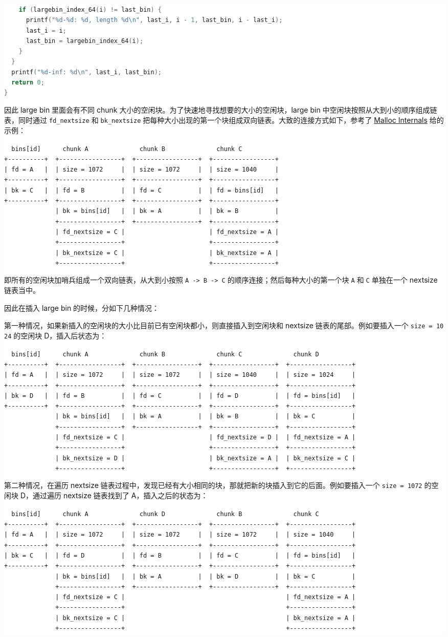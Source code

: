 ```c
    if (largebin_index_64(i) != last_bin) {
      printf("%d-%d: %d, length %d\n", last_i, i - 1, last_bin, i - last_i);
      last_i = i;
      last_bin = largebin_index_64(i);
    }
  }
  printf("%d-inf: %d\n", last_i, last_bin);
  return 0;
}
```

因此 large bin 里面会有不同 chunk 大小的空闲块。为了快速地寻找想要的大小的空闲块，large bin 中空闲块按照从大到小的顺序组成链表，同时通过 `fd_nextsize` 和 `bk_nextsize` 把每种大小出现的第一个块组成双向链表。大致的连接方式如下，参考了 [Malloc Internals](https://sourceware.org/glibc/wiki/MallocInternals) 给的示例：

```
  bins[id]      chunk A              chunk B              chunk C
+----------+  +-----------------+  +-----------------+  +-----------------+
| fd = A   |  | size = 1072     |  | size = 1072     |  | size = 1040     |
+----------+  +-----------------+  +-----------------+  +-----------------+
| bk = C   |  | fd = B          |  | fd = C          |  | fd = bins[id]   |
+----------+  +-----------------+  +-----------------+  +-----------------+
              | bk = bins[id]   |  | bk = A          |  | bk = B          |
              +-----------------+  +-----------------+  +-----------------+
              | fd_nextsize = C |                       | fd_nextsize = A |
              +-----------------+                       +-----------------+
              | bk_nextsize = C |                       | bk_nextsize = A |
              +-----------------+                       +-----------------+
```

即所有的空闲块加哨兵组成一个双向链表，从大到小按照 `A -> B -> C` 的顺序连接；然后每种大小的第一个块 `A` 和 `C` 单独在一个 nextsize 链表当中。

因此在插入 large bin 的时候，分如下几种情况：

第一种情况，如果新插入的空闲块的大小比目前已有空闲块都小，则直接插入到空闲块和 nextsize 链表的尾部。例如要插入一个 `size = 1024` 的空闲块 D，插入后状态为：

```
  bins[id]      chunk A              chunk B              chunk C              chunk D          
+----------+  +-----------------+  +-----------------+  +-----------------+  +-----------------+
| fd = A   |  | size = 1072     |  | size = 1072     |  | size = 1040     |  | size = 1024     |
+----------+  +-----------------+  +-----------------+  +-----------------+  +-----------------+
| bk = D   |  | fd = B          |  | fd = C          |  | fd = D          |  | fd = bins[id]   |
+----------+  +-----------------+  +-----------------+  +-----------------+  +-----------------+
              | bk = bins[id]   |  | bk = A          |  | bk = B          |  | bk = C          |
              +-----------------+  +-----------------+  +-----------------+  +-----------------+
              | fd_nextsize = C |                       | fd_nextsize = D |  | fd_nextsize = A |
              +-----------------+                       +-----------------+  +-----------------+
              | bk_nextsize = D |                       | bk_nextsize = A |  | bk_nextsize = C |
              +-----------------+                       +-----------------+  +-----------------+
```

第二种情况，在遍历 nextsize 链表过程中，发现已经有大小相同的块，那就把新的块插入到它的后面。例如要插入一个 `size = 1072` 的空闲块 D，通过遍历 nextsize 链表找到了 A，插入之后的状态为：

```
  bins[id]      chunk A              chunk D              chunk B              chunk C          
+----------+  +-----------------+  +-----------------+  +-----------------+  +-----------------+
| fd = A   |  | size = 1072     |  | size = 1072     |  | size = 1072     |  | size = 1040     |
+----------+  +-----------------+  +-----------------+  +-----------------+  +-----------------+
| bk = C   |  | fd = D          |  | fd = B          |  | fd = C          |  | fd = bins[id]   |
+----------+  +-----------------+  +-----------------+  +-----------------+  +-----------------+
              | bk = bins[id]   |  | bk = A          |  | bk = D          |  | bk = C          |
              +-----------------+  +-----------------+  +-----------------+  +-----------------+
              | fd_nextsize = C |                                            | fd_nextsize = A |
              +-----------------+                                            +-----------------+
              | bk_nextsize = C |                                            | bk_nextsize = A |
              +-----------------+                                            +-----------------+
```